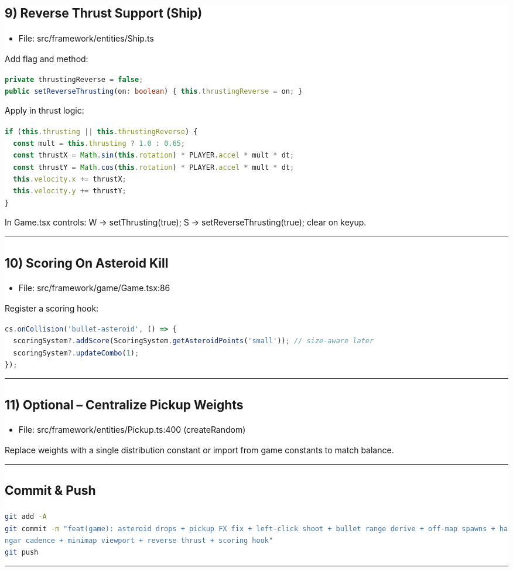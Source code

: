 ## 9) Reverse Thrust Support (Ship)

- File: src/framework/entities/Ship.ts

Add flag and method:
```ts
private thrustingReverse = false;
public setReverseThrusting(on: boolean) { this.thrustingReverse = on; }
```
Apply in thrust logic:
```ts
if (this.thrusting || this.thrustingReverse) {
  const mult = this.thrusting ? 1.0 : 0.65;
  const thrustX = Math.sin(this.rotation) * PLAYER.accel * mult * dt;
  const thrustY = Math.cos(this.rotation) * PLAYER.accel * mult * dt;
  this.velocity.x += thrustX;
  this.velocity.y += thrustY;
}
```
In Game.tsx controls: W → setThrusting(true); S → setReverseThrusting(true); clear on keyup.

---

## 10) Scoring On Asteroid Kill

- File: src/framework/game/Game.tsx:86

Register a scoring hook:
```ts
cs.onCollision('bullet-asteroid', () => {
  scoringSystem?.addScore(ScoringSystem.getAsteroidPoints('small')); // size-aware later
  scoringSystem?.updateCombo(1);
});
```

---

## 11) Optional – Centralize Pickup Weights

- File: src/framework/entities/Pickup.ts:400 (createRandom)

Replace weights with a single distribution constant or import from game constants to match balance.

---

## Commit & Push

```bash
git add -A
git commit -m "feat(game): asteroid drops + pickup FX fix + left-click shoot + bullet range derive + off-map spawns + hangar cadence + minimap viewport + reverse thrust + scoring hook"
git push
```

---